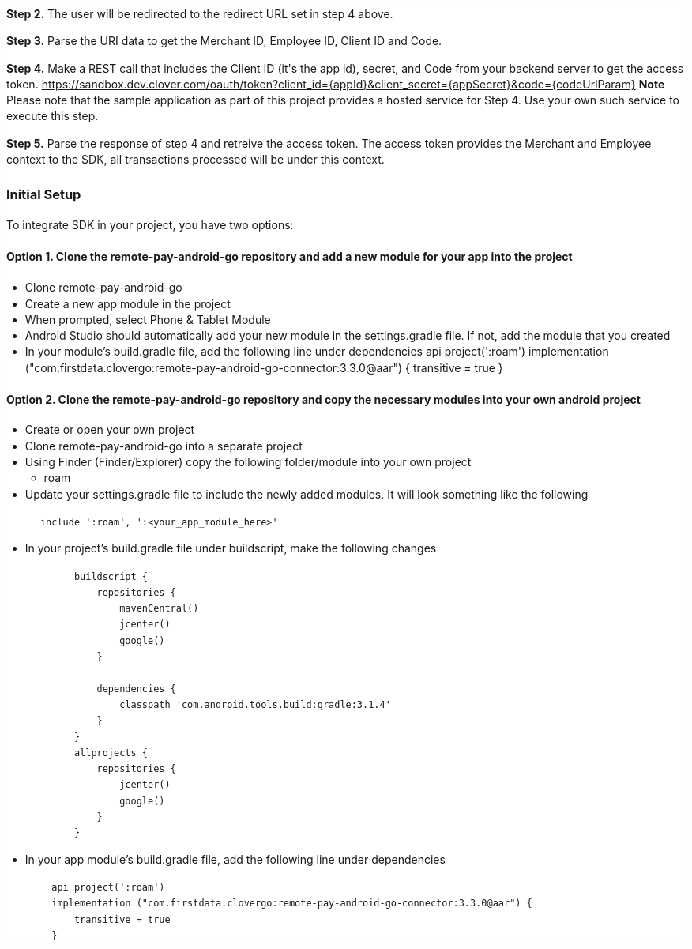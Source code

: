 **Step 2.** The user will be redirected to the redirect URL set in step 4 above.

**Step 3.** Parse the URI data to get the Merchant ID, Employee ID, Client ID and Code.

**Step 4.** Make a REST call that includes the Client ID (it's the app id), secret, and Code from your backend server to get the access token. https://sandbox.dev.clover.com/oauth/token?client_id={appId}&client_secret={appSecret}&code={codeUrlParam}
**Note** Please note that the sample application as part of this project provides a hosted service for Step 4. Use your own such service to execute this step.

**Step 5.** Parse the response of step 4 and retreive the access token. The access token provides the Merchant and Employee context to the SDK, all transactions processed will be under this context.


### Initial Setup
To integrate SDK in your project, you have two options:
#### Option 1. Clone the remote-pay-android-go repository and add a new module for your app into the project
  - Clone remote-pay-android-go
  - Create a new app module in the project
  - When prompted, select Phone & Tablet Module
  - Android Studio should automatically add your new module in the settings.gradle file. If not, add the module that you created
  - In your module’s build.gradle file, add the following line under dependencies
		api project(':roam')
		implementation ("com.firstdata.clovergo:remote-pay-android-go-connector:3.3.0@aar") {
			transitive = true
		}

#### Option 2. Clone the remote-pay-android-go repository and copy the necessary modules into your own android project
  - Create or open your own project
  - Clone remote-pay-android-go into a separate project
  - Using Finder (Finder/Explorer) copy the following folder/module into your own project
    - roam
  - Update your settings.gradle file to include the newly added modules. It will look something like the following
```
      include ':roam', ':<your_app_module_here>'
```
  - In your project’s build.gradle file under buildscript, make the following changes
```
			buildscript {
				repositories {
					mavenCentral()
					jcenter()
					google()
				}

				dependencies {
					classpath 'com.android.tools.build:gradle:3.1.4'
				}
			}
			allprojects {
				repositories {
					jcenter()
					google()
				}
			}
```
  - In your app module’s build.gradle file, add the following line under dependencies
```
		api project(':roam')
		implementation ("com.firstdata.clovergo:remote-pay-android-go-connector:3.3.0@aar") {
			transitive = true
		}
```